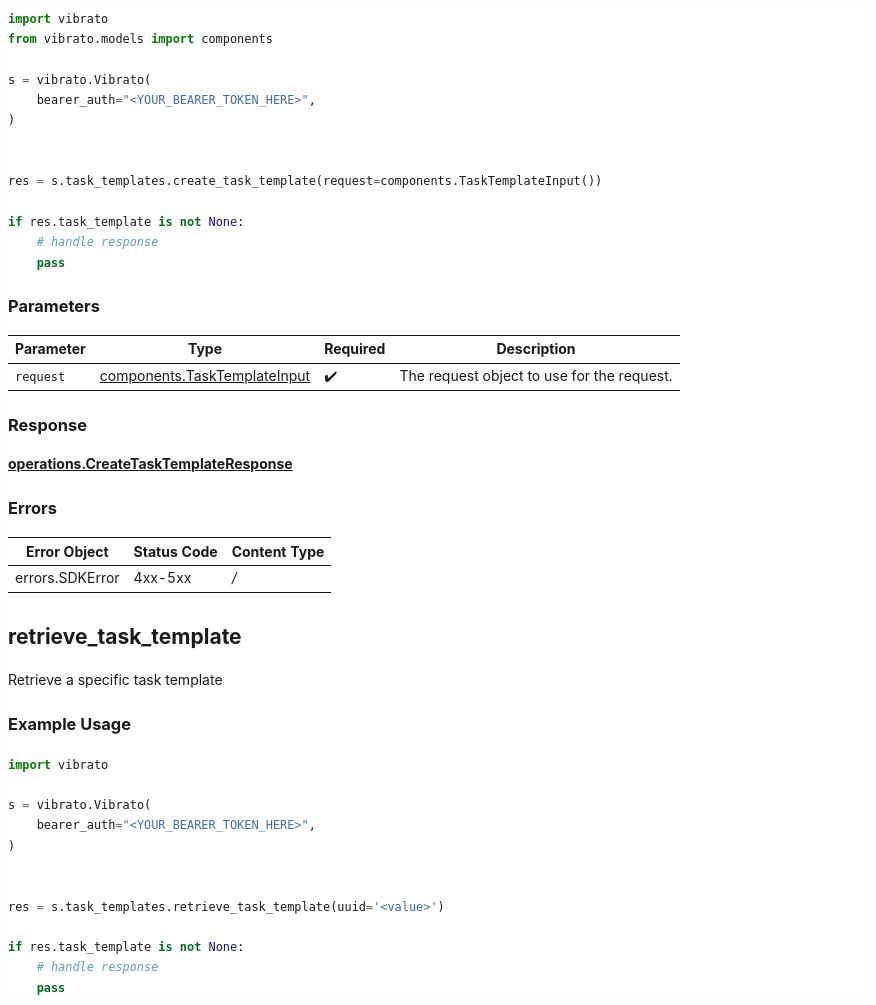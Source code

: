 ```python
import vibrato
from vibrato.models import components

s = vibrato.Vibrato(
    bearer_auth="<YOUR_BEARER_TOKEN_HERE>",
)


res = s.task_templates.create_task_template(request=components.TaskTemplateInput())

if res.task_template is not None:
    # handle response
    pass

```

### Parameters

| Parameter                                                                    | Type                                                                         | Required                                                                     | Description                                                                  |
| ---------------------------------------------------------------------------- | ---------------------------------------------------------------------------- | ---------------------------------------------------------------------------- | ---------------------------------------------------------------------------- |
| `request`                                                                    | [components.TaskTemplateInput](../../models/components/tasktemplateinput.md) | :heavy_check_mark:                                                           | The request object to use for the request.                                   |


### Response

**[operations.CreateTaskTemplateResponse](../../models/operations/createtasktemplateresponse.md)**
### Errors

| Error Object    | Status Code     | Content Type    |
| --------------- | --------------- | --------------- |
| errors.SDKError | 4xx-5xx         | */*             |

## retrieve_task_template

Retrieve a specific task template

### Example Usage

```python
import vibrato

s = vibrato.Vibrato(
    bearer_auth="<YOUR_BEARER_TOKEN_HERE>",
)


res = s.task_templates.retrieve_task_template(uuid='<value>')

if res.task_template is not None:
    # handle response
    pass

```
